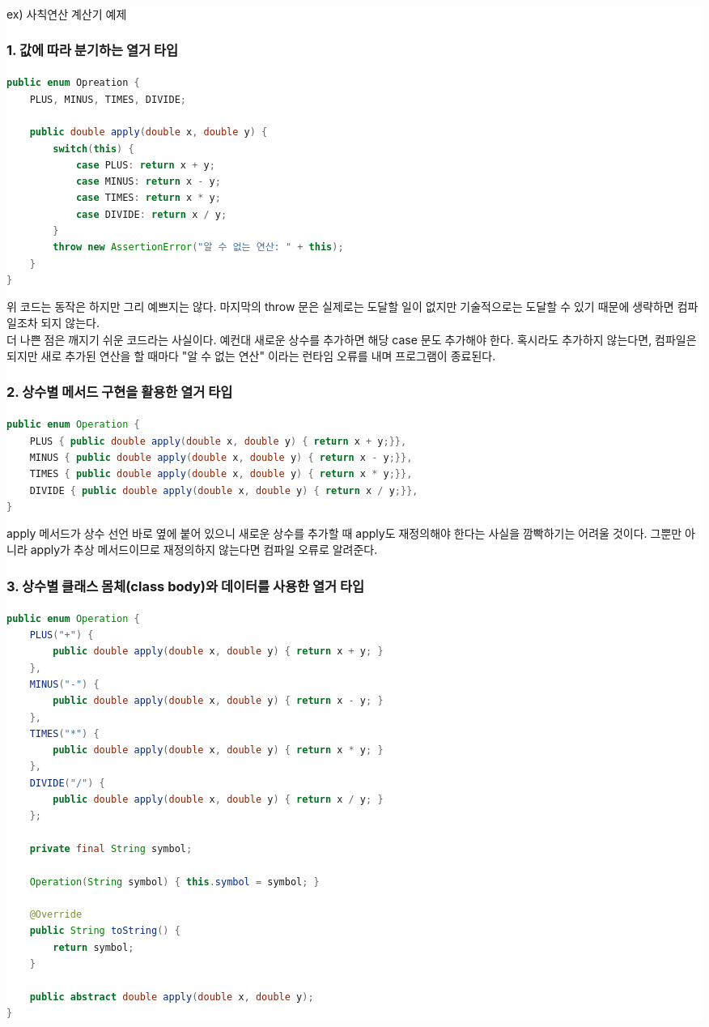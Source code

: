 ex) 사칙연산 계산기 예제

### 1. 값에 따라 분기하는 열거 타입

```java
public enum Opreation {
    PLUS, MINUS, TIMES, DIVIDE;

    public double apply(double x, double y) {
        switch(this) {
            case PLUS: return x + y;
            case MINUS: return x - y;
            case TIMES: return x * y;
            case DIVIDE: return x / y;
        }
        throw new AssertionError("알 수 없는 연산: " + this);
    }
}
```

위 코드는 동작은 하지만 그리 예쁘지는 않다. 마지막의 throw 문은 실제로는 도달할 일이 없지만 기술적으로는 도달할 수 있기 때문에 생략하면 컴파일조차 되지 않는다.  
더 나쁜 점은 깨지기 쉬운 코드라는 사실이다. 예컨대 새로운 상수를 추가하면 해당 case 문도 추가해야 한다. 혹시라도 추가하지 않는다면, 컴파일은 되지만 새로 추가된 연산을 할 때마다 "알 수 없는 연산" 이라는 런타임 오류를 내며 프로그램이 종료된다.

### 2. 상수별 메서드 구현을 활용한 열거 타입

```java
public enum Operation {
    PLUS { public double apply(double x, double y) { return x + y;}},
    MINUS { public double apply(double x, double y) { return x - y;}},
    TIMES { public double apply(double x, double y) { return x * y;}},
    DIVIDE { public double apply(double x, double y) { return x / y;}},
}
```

apply 메서드가 상수 선언 바로 옆에 붙어 있으니 새로운 상수를 추가할 때 apply도 재정의해야 한다는 사실을 깜빡하기는 어려울 것이다. 그뿐만 아니라 apply가 추상 메서드이므로 재정의하지 않는다면 컴파일 오류로 알려준다.

### 3. 상수별 클래스 몸체(class body)와 데이터를 사용한 열거 타입

```java
public enum Operation {
    PLUS("+") {
        public double apply(double x, double y) { return x + y; }
    },
    MINUS("-") {
        public double apply(double x, double y) { return x - y; }
    },
    TIMES("*") {
        public double apply(double x, double y) { return x * y; }
    },
    DIVIDE("/") {
        public double apply(double x, double y) { return x / y; }
    };

    private final String symbol;

    Operation(String symbol) { this.symbol = symbol; }

    @Override
    public String toString() {
        return symbol;
    }

    public abstract double apply(double x, double y);
}
```